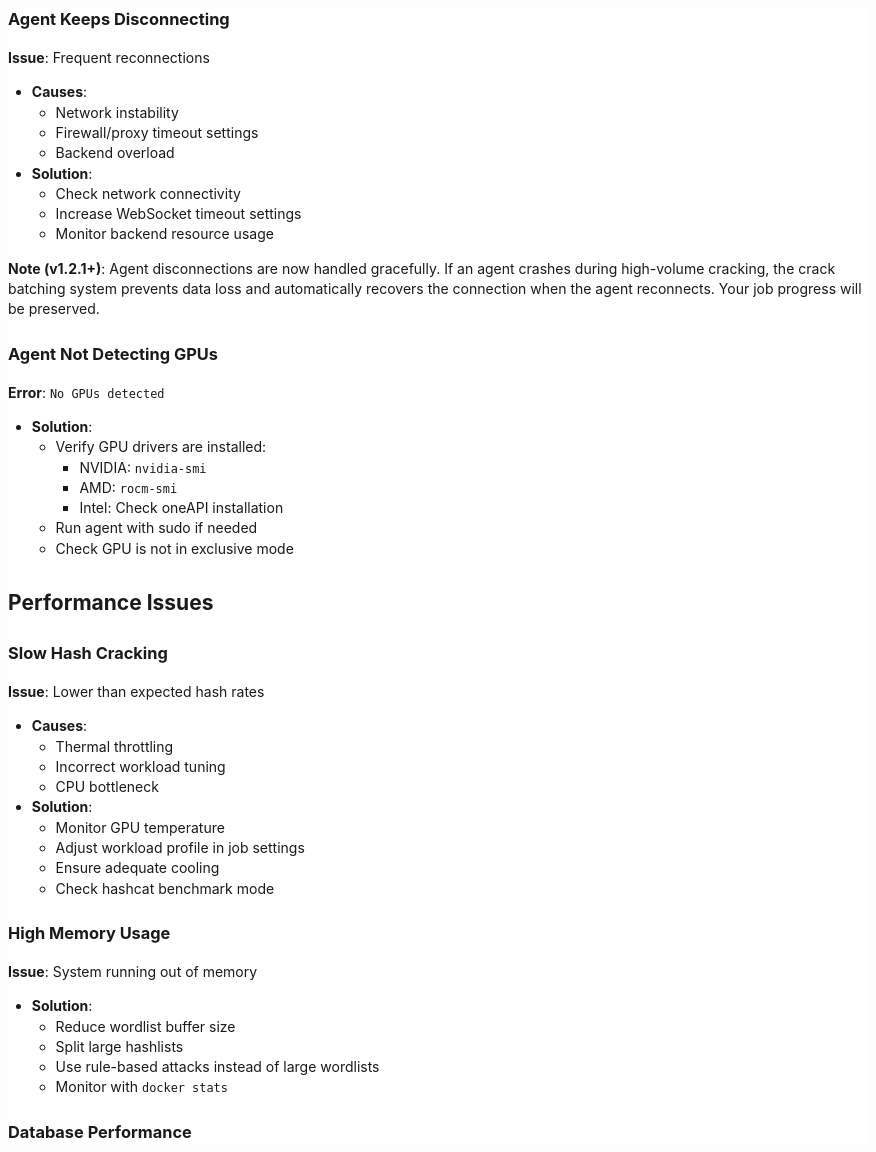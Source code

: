 ### Agent Keeps Disconnecting

**Issue**: Frequent reconnections
- **Causes**:
  - Network instability
  - Firewall/proxy timeout settings
  - Backend overload
- **Solution**:
  - Check network connectivity
  - Increase WebSocket timeout settings
  - Monitor backend resource usage

**Note (v1.2.1+)**: Agent disconnections are now handled gracefully. If an agent crashes during high-volume cracking, the crack batching system prevents data loss and automatically recovers the connection when the agent reconnects. Your job progress will be preserved.

### Agent Not Detecting GPUs

**Error**: `No GPUs detected`
- **Solution**:
  - Verify GPU drivers are installed:
    - NVIDIA: `nvidia-smi`
    - AMD: `rocm-smi`
    - Intel: Check oneAPI installation
  - Run agent with sudo if needed
  - Check GPU is not in exclusive mode

## Performance Issues

### Slow Hash Cracking

**Issue**: Lower than expected hash rates
- **Causes**:
  - Thermal throttling
  - Incorrect workload tuning
  - CPU bottleneck
- **Solution**:
  - Monitor GPU temperature
  - Adjust workload profile in job settings
  - Ensure adequate cooling
  - Check hashcat benchmark mode

### High Memory Usage

**Issue**: System running out of memory
- **Solution**:
  - Reduce wordlist buffer size
  - Split large hashlists
  - Use rule-based attacks instead of large wordlists
  - Monitor with `docker stats`

### Database Performance
